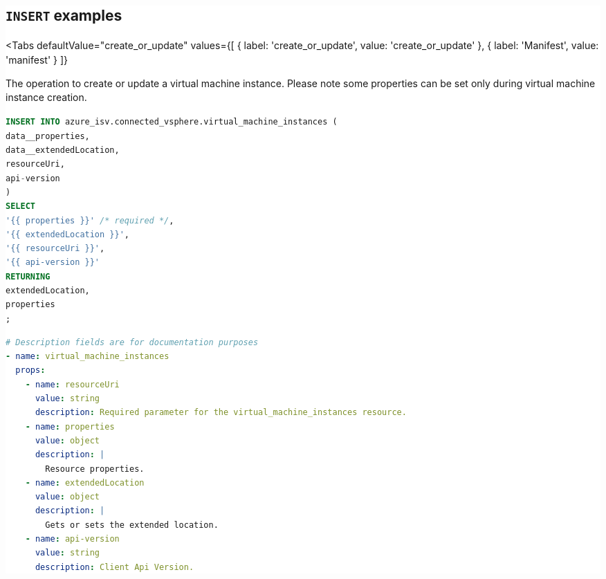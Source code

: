 
## `INSERT` examples

<Tabs
    defaultValue="create_or_update"
    values={[
        { label: 'create_or_update', value: 'create_or_update' },
        { label: 'Manifest', value: 'manifest' }
    ]}
>
<TabItem value="create_or_update">

The operation to create or update a virtual machine instance. Please note some properties can be set only during virtual machine instance creation.

```sql
INSERT INTO azure_isv.connected_vsphere.virtual_machine_instances (
data__properties,
data__extendedLocation,
resourceUri,
api-version
)
SELECT 
'{{ properties }}' /* required */,
'{{ extendedLocation }}',
'{{ resourceUri }}',
'{{ api-version }}'
RETURNING
extendedLocation,
properties
;
```
</TabItem>
<TabItem value="manifest">

```yaml
# Description fields are for documentation purposes
- name: virtual_machine_instances
  props:
    - name: resourceUri
      value: string
      description: Required parameter for the virtual_machine_instances resource.
    - name: properties
      value: object
      description: |
        Resource properties.
    - name: extendedLocation
      value: object
      description: |
        Gets or sets the extended location.
    - name: api-version
      value: string
      description: Client Api Version.
```
</TabItem>
</Tabs>
